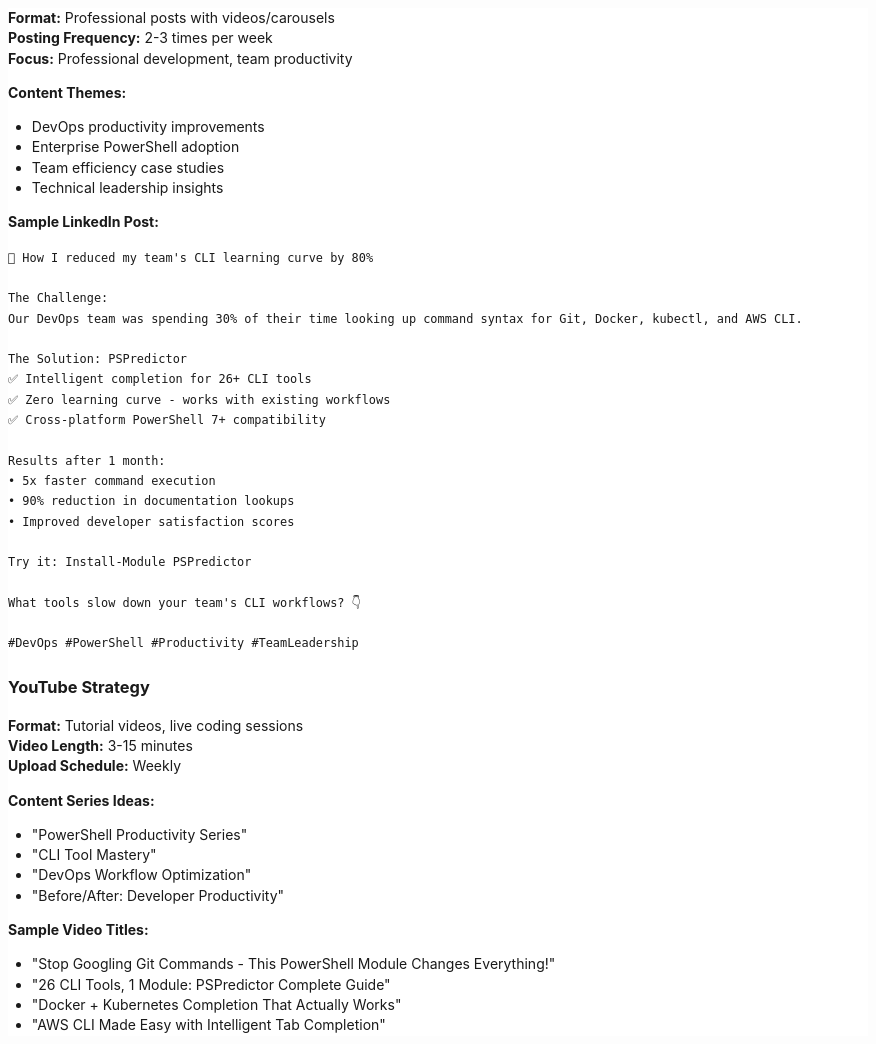 **Format:** Professional posts with videos/carousels  
**Posting Frequency:** 2-3 times per week  
**Focus:** Professional development, team productivity

**Content Themes:**

- DevOps productivity improvements
- Enterprise PowerShell adoption  
- Team efficiency case studies
- Technical leadership insights

**Sample LinkedIn Post:**

```
🎯 How I reduced my team's CLI learning curve by 80%

The Challenge:
Our DevOps team was spending 30% of their time looking up command syntax for Git, Docker, kubectl, and AWS CLI.

The Solution: PSPredictor
✅ Intelligent completion for 26+ CLI tools
✅ Zero learning curve - works with existing workflows  
✅ Cross-platform PowerShell 7+ compatibility

Results after 1 month:
• 5x faster command execution
• 90% reduction in documentation lookups
• Improved developer satisfaction scores

Try it: Install-Module PSPredictor

What tools slow down your team's CLI workflows? 👇

#DevOps #PowerShell #Productivity #TeamLeadership
```

### YouTube Strategy

**Format:** Tutorial videos, live coding sessions  
**Video Length:** 3-15 minutes  
**Upload Schedule:** Weekly

**Content Series Ideas:**

- "PowerShell Productivity Series"
- "CLI Tool Mastery"  
- "DevOps Workflow Optimization"
- "Before/After: Developer Productivity"

**Sample Video Titles:**

- "Stop Googling Git Commands - This PowerShell Module Changes Everything!"  
- "26 CLI Tools, 1 Module: PSPredictor Complete Guide"
- "Docker + Kubernetes Completion That Actually Works"
- "AWS CLI Made Easy with Intelligent Tab Completion"
